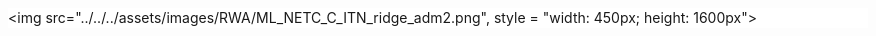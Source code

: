 <img src="../../../assets/images/RWA/ML_NETC_C_ITN_ridge_adm2.png", style = "width: 450px; height: 1600px">
